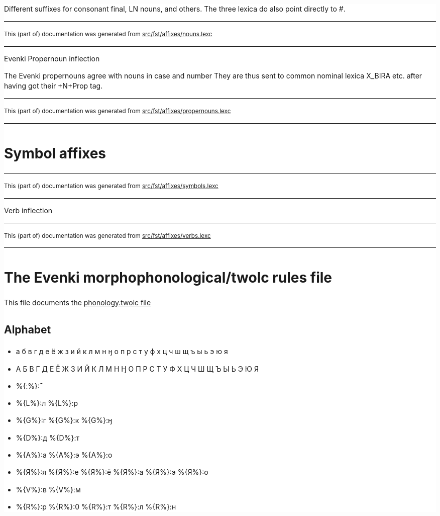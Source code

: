 Different suffixes for consonant final,
LN nouns, and others. The three lexica
do also point directly to #.

* * *

<small>This (part of) documentation was generated from [src/fst/affixes/nouns.lexc](https://github.com/giellalt/lang-evn/blob/main/src/fst/affixes/nouns.lexc)</small>

---

Evenki Propernoun inflection

The Evenki propernouns agree with nouns in case and number
They are thus sent to common nominal lexica X_BIRA etc.
after having got their +N+Prop tag.

* * *

<small>This (part of) documentation was generated from [src/fst/affixes/propernouns.lexc](https://github.com/giellalt/lang-evn/blob/main/src/fst/affixes/propernouns.lexc)</small>

---


# Symbol affixes

* * *

<small>This (part of) documentation was generated from [src/fst/affixes/symbols.lexc](https://github.com/giellalt/lang-evn/blob/main/src/fst/affixes/symbols.lexc)</small>

---


Verb inflection

* * *

<small>This (part of) documentation was generated from [src/fst/affixes/verbs.lexc](https://github.com/giellalt/lang-evn/blob/main/src/fst/affixes/verbs.lexc)</small>

---

# The Evenki morphophonological/twolc rules file 

This file documents the [phonology.twolc file](http://github.com/giellalt/lang-evn/blob/main/src/fst/phonology.twolc) 

## Alphabet

*  а б в г д е ё ж з и й к л м н ӈ о п р с т у ф х ц ч ш щ ъ ы ь э ю я  
*  А Б В Г Д Е Ё Ж З И Й К Л М Н Ӈ О П Р С Т У Ф Х Ц Ч Ш Щ Ъ Ы Ь Э Ю Я  

*  %{ː%}:̄  

*  %{L%}:л %{L%}:р							     
*  %{G%}:г %{G%}:к %{G%}:ӈ						     
*  %{D%}:д %{D%}:т 							     
*  %{A%}:а %{A%}:э %{A%}:о  						     
*  %{Я%}:я %{Я%}:е %{Я%}:ё %{Я%}:а %{Я%}:э %{Я%}:о     			     
*  %{V%}:в %{V%}:м							     
*  %{R%}:р %{R%}:0 %{R%}:т %{R%}:л %{R%}:н 				     
